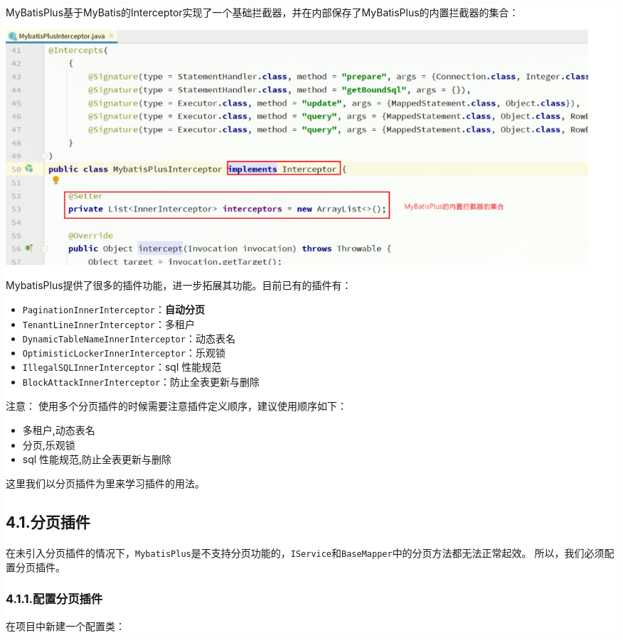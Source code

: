 MyBatisPlus基于MyBatis的Interceptor实现了一个基础拦截器，并在内部保存了MyBatisPlus的内置拦截器的集合：

<img src="./MybatisPlusImg/image-20241122090839652.png" alt="image-20241122090839652" style="zoom:80%;" />

MybatisPlus提供了很多的插件功能，进一步拓展其功能。目前已有的插件有：

- `PaginationInnerInterceptor`：**自动分页**
- `TenantLineInnerInterceptor`：多租户
- `DynamicTableNameInnerInterceptor`：动态表名
- `OptimisticLockerInnerInterceptor`：乐观锁
- `IllegalSQLInnerInterceptor`：sql 性能规范
- `BlockAttackInnerInterceptor`：防止全表更新与删除

注意： 使用多个分页插件的时候需要注意插件定义顺序，建议使用顺序如下：

- 多租户,动态表名
- 分页,乐观锁
- sql 性能规范,防止全表更新与删除

这里我们以分页插件为里来学习插件的用法。

## 4.1.分页插件

在未引入分页插件的情况下，`MybatisPlus`是不支持分页功能的，`IService`和`BaseMapper`中的分页方法都无法正常起效。 所以，我们必须配置分页插件。

### 4.1.1.配置分页插件

在项目中新建一个配置类：
